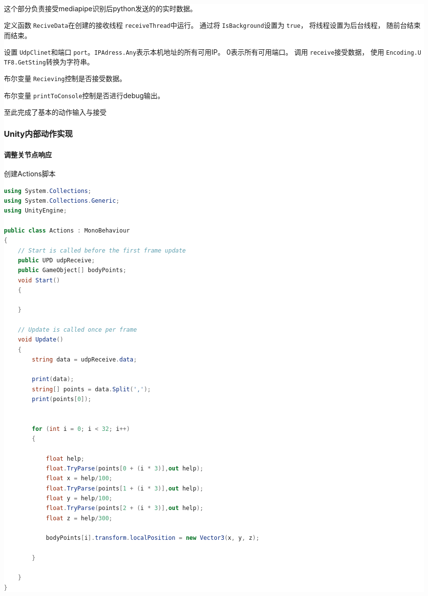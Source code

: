 这个部分负责接受mediapipe识别后python发送的的实时数据。

定义函数 `ReciveData`在创建的接收线程 `receiveThread`中运行。
通过将 `IsBackground`设置为 `true`， 将线程设置为后台线程， 随前台结束而结束。

设置 `UdpClinet`和端口 `port`。`IPAdress.Any`表示本机地址的所有可用IP。 0表示所有可用端口。
调用 `receive`接受数据， 使用 `Encoding.UTF8.GetSting`转换为字符串。

布尔变量 `Recieving`控制是否接受数据。

布尔变量 `printToConsole`控制是否进行debug输出。

至此完成了基本的动作输入与接受

### Unity内部动作实现

#### 调整关节点响应

创建Actions脚本

```csharp
using System.Collections;
using System.Collections.Generic;
using UnityEngine;

public class Actions : MonoBehaviour
{
    // Start is called before the first frame update
    public UPD udpReceive;
    public GameObject[] bodyPoints;
    void Start()
    {
  
    }

    // Update is called once per frame
    void Update()
    {
        string data = udpReceive.data;
  
        print(data);
        string[] points = data.Split(',');
        print(points[0]);


        for (int i = 0; i < 32; i++)
        {

            float help;
            float.TryParse(points[0 + (i * 3)],out help);
            float x = help/100;
            float.TryParse(points[1 + (i * 3)],out help);
            float y = help/100;
            float.TryParse(points[2 + (i * 3)],out help);
            float z = help/300;

            bodyPoints[i].transform.localPosition = new Vector3(x, y, z);

        }

    }
}


```
